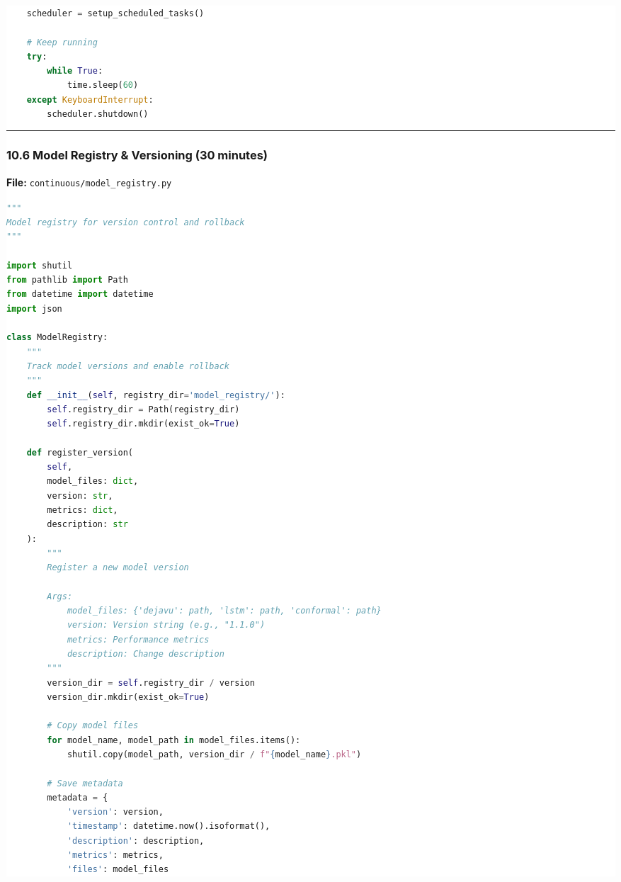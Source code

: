 ```python
    scheduler = setup_scheduled_tasks()
    
    # Keep running
    try:
        while True:
            time.sleep(60)
    except KeyboardInterrupt:
        scheduler.shutdown()
```

---

### 10.6 Model Registry & Versioning (30 minutes)

**File:** `continuous/model_registry.py`

```python
"""
Model registry for version control and rollback
"""

import shutil
from pathlib import Path
from datetime import datetime
import json

class ModelRegistry:
    """
    Track model versions and enable rollback
    """
    def __init__(self, registry_dir='model_registry/'):
        self.registry_dir = Path(registry_dir)
        self.registry_dir.mkdir(exist_ok=True)
    
    def register_version(
        self,
        model_files: dict,
        version: str,
        metrics: dict,
        description: str
    ):
        """
        Register a new model version
        
        Args:
            model_files: {'dejavu': path, 'lstm': path, 'conformal': path}
            version: Version string (e.g., "1.1.0")
            metrics: Performance metrics
            description: Change description
        """
        version_dir = self.registry_dir / version
        version_dir.mkdir(exist_ok=True)
        
        # Copy model files
        for model_name, model_path in model_files.items():
            shutil.copy(model_path, version_dir / f"{model_name}.pkl")
        
        # Save metadata
        metadata = {
            'version': version,
            'timestamp': datetime.now().isoformat(),
            'description': description,
            'metrics': metrics,
            'files': model_files
```